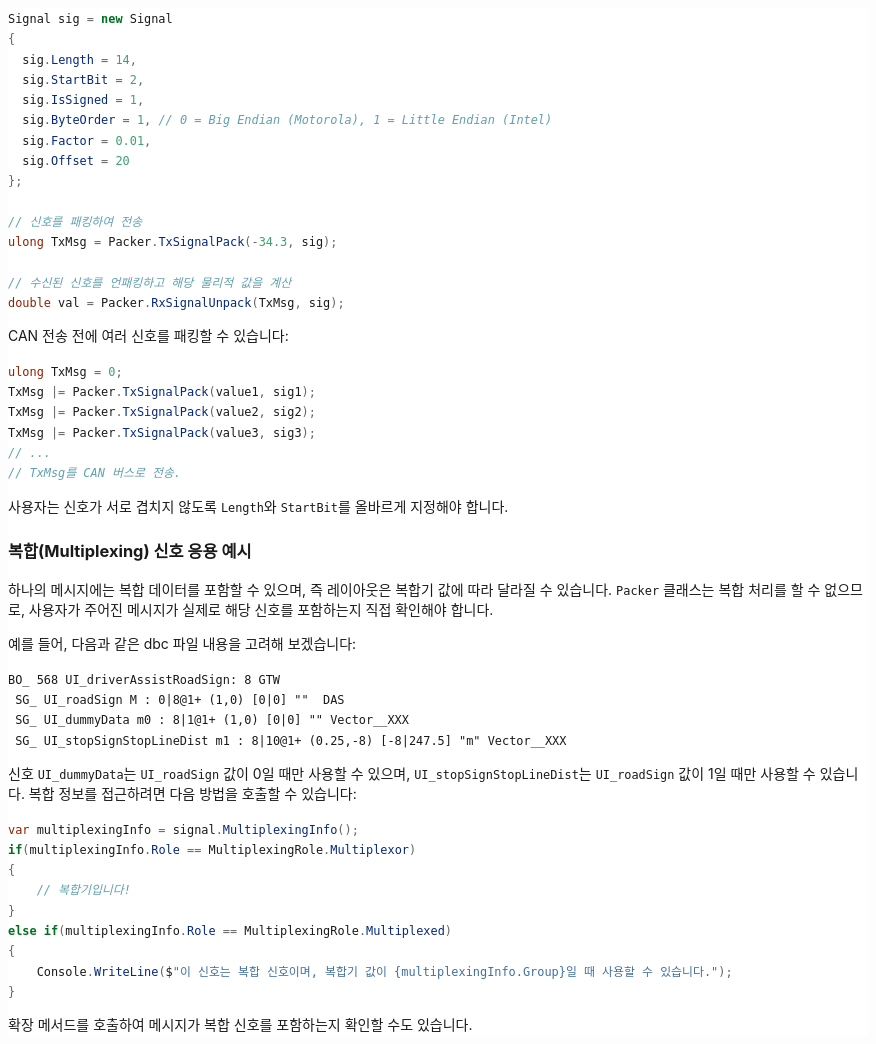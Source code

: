 ```cs
Signal sig = new Signal
{
  sig.Length = 14,
  sig.StartBit = 2,
  sig.IsSigned = 1,
  sig.ByteOrder = 1, // 0 = Big Endian (Motorola), 1 = Little Endian (Intel)
  sig.Factor = 0.01,
  sig.Offset = 20
};

// 신호를 패킹하여 전송
ulong TxMsg = Packer.TxSignalPack(-34.3, sig);

// 수신된 신호를 언패킹하고 해당 물리적 값을 계산
double val = Packer.RxSignalUnpack(TxMsg, sig);

```

CAN 전송 전에 여러 신호를 패킹할 수 있습니다:

```cs
ulong TxMsg = 0;
TxMsg |= Packer.TxSignalPack(value1, sig1);
TxMsg |= Packer.TxSignalPack(value2, sig2);
TxMsg |= Packer.TxSignalPack(value3, sig3);
// ...
// TxMsg를 CAN 버스로 전송.

```

사용자는 신호가 서로 겹치지 않도록 `Length`와 `StartBit`를 올바르게 지정해야 합니다.

### **복합(Multiplexing) 신호 응용 예시**
하나의 메시지에는 복합 데이터를 포함할 수 있으며, 즉 레이아웃은 복합기 값에 따라 달라질 수 있습니다. `Packer` 클래스는 복합 처리를 할 수 없으므로, 사용자가 주어진 메시지가 실제로 해당 신호를 포함하는지 직접 확인해야 합니다.

예를 들어, 다음과 같은 dbc 파일 내용을 고려해 보겠습니다:

```
BO_ 568 UI_driverAssistRoadSign: 8 GTW
 SG_ UI_roadSign M : 0|8@1+ (1,0) [0|0] ""  DAS
 SG_ UI_dummyData m0 : 8|1@1+ (1,0) [0|0] "" Vector__XXX
 SG_ UI_stopSignStopLineDist m1 : 8|10@1+ (0.25,-8) [-8|247.5] "m" Vector__XXX
```

신호 `UI_dummyData`는 `UI_roadSign` 값이 0일 때만 사용할 수 있으며, `UI_stopSignStopLineDist`는 `UI_roadSign` 값이 1일 때만 사용할 수 있습니다.
복합 정보를 접근하려면 다음 방법을 호출할 수 있습니다:
```cs
var multiplexingInfo = signal.MultiplexingInfo();
if(multiplexingInfo.Role == MultiplexingRole.Multiplexor)
{
    // 복합기입니다!
}
else if(multiplexingInfo.Role == MultiplexingRole.Multiplexed)
{
    Console.WriteLine($"이 신호는 복합 신호이며, 복합기 값이 {multiplexingInfo.Group}일 때 사용할 수 있습니다.");
}

```
확장 메서드를 호출하여 메시지가 복합 신호를 포함하는지 확인할 수도 있습니다.

